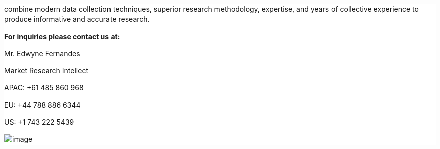 combine modern data collection techniques, superior research methodology, expertise, and years of collective experience to produce informative and accurate research.</span></p><p><strong>For inquiries please contact us at:</strong></p><p>Mr. Edwyne Fernandes</p><p>Market Research Intellect</p><p>APAC: +61 485 860 968</p><p>EU: +44 788 886 6344</p><p>US: +1 743 222 5439</p>
![image](https://github.com/user-attachments/assets/282cc680-64f3-4e97-b891-73180d640e6c)
